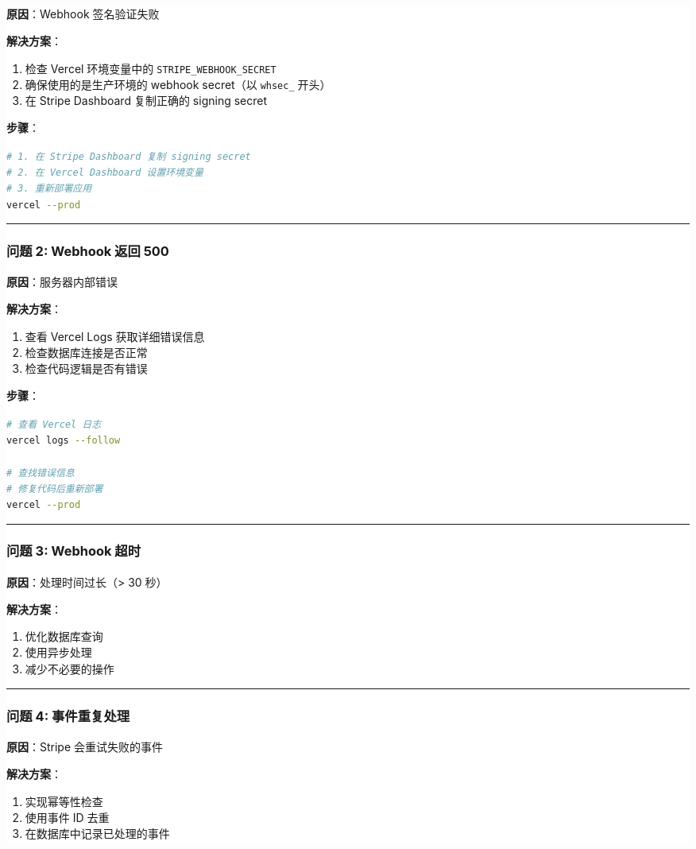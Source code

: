 **原因**：Webhook 签名验证失败

**解决方案**：
1. 检查 Vercel 环境变量中的 `STRIPE_WEBHOOK_SECRET`
2. 确保使用的是生产环境的 webhook secret（以 `whsec_` 开头）
3. 在 Stripe Dashboard 复制正确的 signing secret

**步骤**：
```bash
# 1. 在 Stripe Dashboard 复制 signing secret
# 2. 在 Vercel Dashboard 设置环境变量
# 3. 重新部署应用
vercel --prod
```

---

### 问题 2: Webhook 返回 500

**原因**：服务器内部错误

**解决方案**：
1. 查看 Vercel Logs 获取详细错误信息
2. 检查数据库连接是否正常
3. 检查代码逻辑是否有错误

**步骤**：
```bash
# 查看 Vercel 日志
vercel logs --follow

# 查找错误信息
# 修复代码后重新部署
vercel --prod
```

---

### 问题 3: Webhook 超时

**原因**：处理时间过长（> 30 秒）

**解决方案**：
1. 优化数据库查询
2. 使用异步处理
3. 减少不必要的操作

---

### 问题 4: 事件重复处理

**原因**：Stripe 会重试失败的事件

**解决方案**：
1. 实现幂等性检查
2. 使用事件 ID 去重
3. 在数据库中记录已处理的事件
